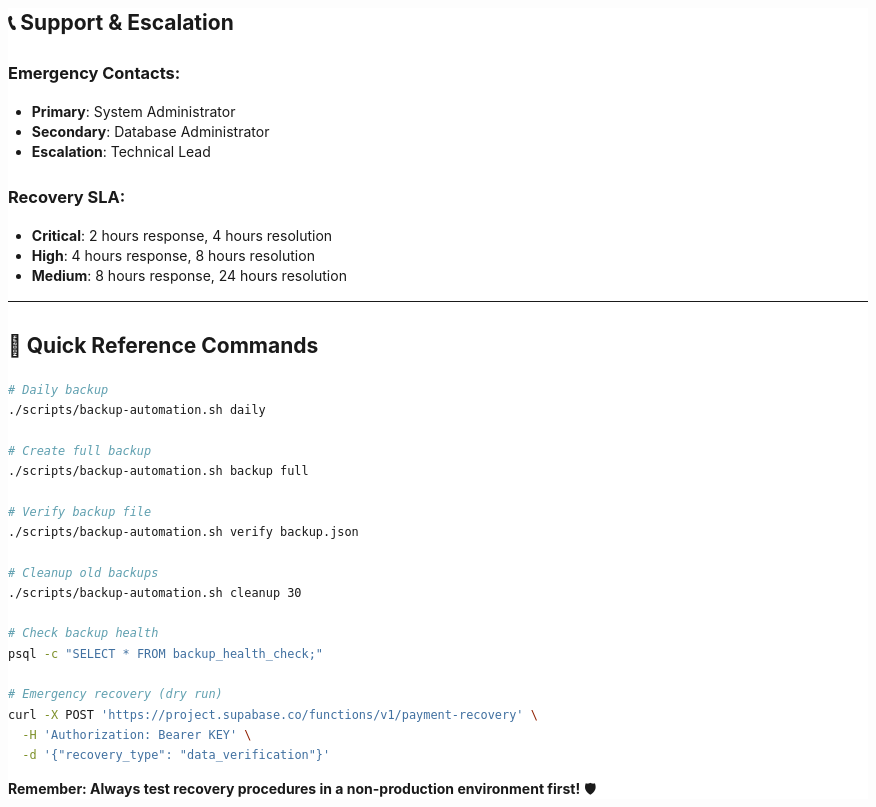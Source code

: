 ## 📞 **Support & Escalation**

### **Emergency Contacts:**
- **Primary**: System Administrator
- **Secondary**: Database Administrator  
- **Escalation**: Technical Lead

### **Recovery SLA:**
- **Critical**: 2 hours response, 4 hours resolution
- **High**: 4 hours response, 8 hours resolution
- **Medium**: 8 hours response, 24 hours resolution

---

## 🎯 **Quick Reference Commands**

```bash
# Daily backup
./scripts/backup-automation.sh daily

# Create full backup
./scripts/backup-automation.sh backup full

# Verify backup file
./scripts/backup-automation.sh verify backup.json

# Cleanup old backups
./scripts/backup-automation.sh cleanup 30

# Check backup health
psql -c "SELECT * FROM backup_health_check;"

# Emergency recovery (dry run)
curl -X POST 'https://project.supabase.co/functions/v1/payment-recovery' \
  -H 'Authorization: Bearer KEY' \
  -d '{"recovery_type": "data_verification"}'
```

**Remember: Always test recovery procedures in a non-production environment first!** 🛡️


